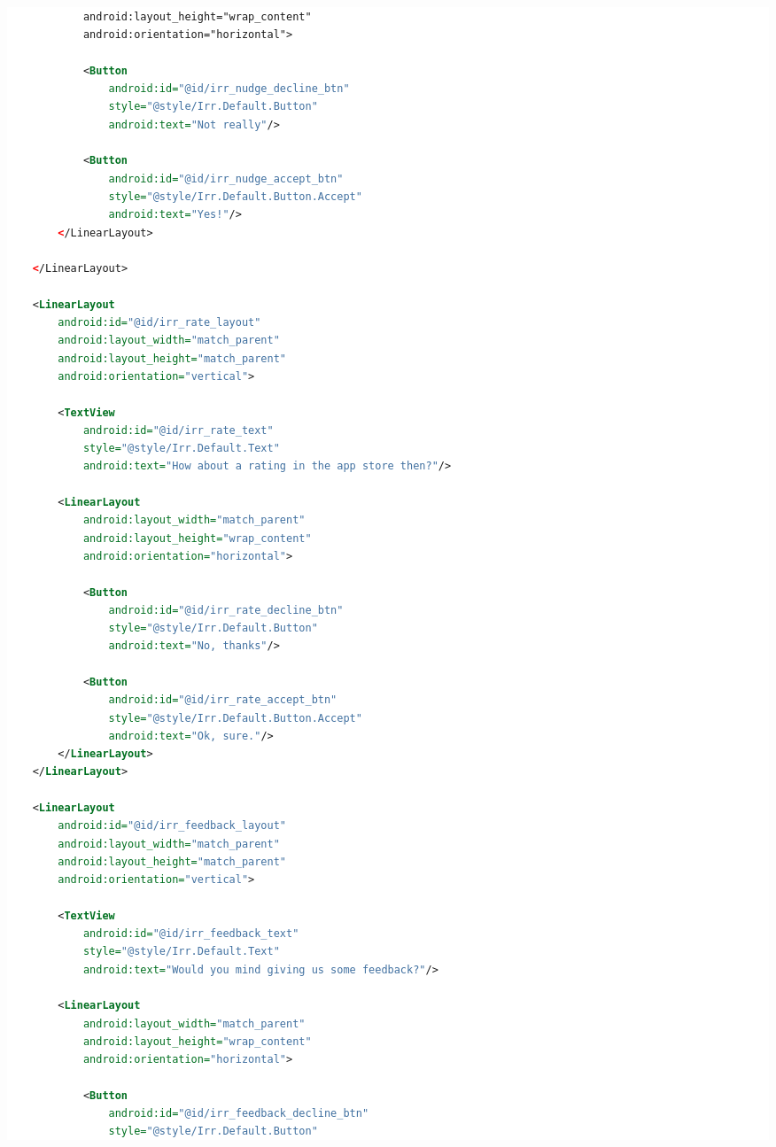 ```xml
            android:layout_height="wrap_content"
            android:orientation="horizontal">

            <Button
                android:id="@id/irr_nudge_decline_btn"
                style="@style/Irr.Default.Button"
                android:text="Not really"/>

            <Button
                android:id="@id/irr_nudge_accept_btn"
                style="@style/Irr.Default.Button.Accept"
                android:text="Yes!"/>
        </LinearLayout>

    </LinearLayout>

    <LinearLayout
        android:id="@id/irr_rate_layout"
        android:layout_width="match_parent"
        android:layout_height="match_parent"
        android:orientation="vertical">

        <TextView
            android:id="@id/irr_rate_text"
            style="@style/Irr.Default.Text"
            android:text="How about a rating in the app store then?"/>

        <LinearLayout
            android:layout_width="match_parent"
            android:layout_height="wrap_content"
            android:orientation="horizontal">

            <Button
                android:id="@id/irr_rate_decline_btn"
                style="@style/Irr.Default.Button"
                android:text="No, thanks"/>

            <Button
                android:id="@id/irr_rate_accept_btn"
                style="@style/Irr.Default.Button.Accept"
                android:text="Ok, sure."/>
        </LinearLayout>
    </LinearLayout>

    <LinearLayout
        android:id="@id/irr_feedback_layout"
        android:layout_width="match_parent"
        android:layout_height="match_parent"
        android:orientation="vertical">

        <TextView
            android:id="@id/irr_feedback_text"
            style="@style/Irr.Default.Text"
            android:text="Would you mind giving us some feedback?"/>

        <LinearLayout
            android:layout_width="match_parent"
            android:layout_height="wrap_content"
            android:orientation="horizontal">

            <Button
                android:id="@id/irr_feedback_decline_btn"
                style="@style/Irr.Default.Button"
```